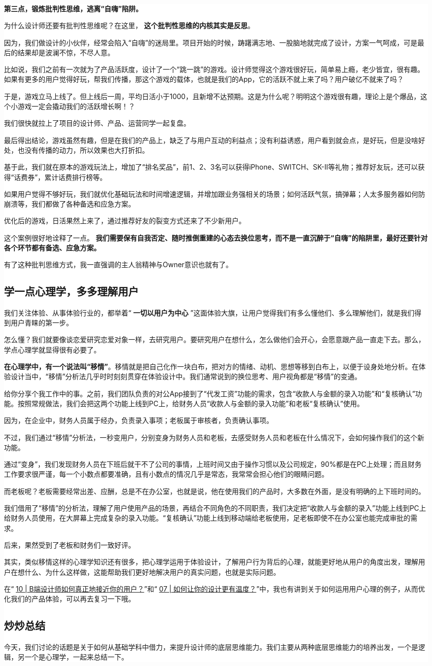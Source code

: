 **第三点，锻炼批判性思维，逃离“自嗨”陷阱。**

为什么设计师还要有批判性思维呢？在这里， **这个批判性思维的内核其实是反思**。

因为，我们做设计的小伙伴，经常会陷入“自嗨”的迷局里。项目开始的时候，踌躇满志地、一股脑地就完成了设计，方案一气呵成，可是最后的结果却是波澜不惊，不尽人意。

比如说，我们之前有一次就为了产品活跃度，设计了一个“跳一跳”的游戏。设计师觉得这个游戏很好玩，简单易上瘾，老少皆宜，很有趣。如果有更多的用户觉得好玩，帮我们传播，那这个游戏的载体，也就是我们的App，它的活跃不就上来了吗？用户破亿不就来了吗？

于是，游戏立马上线了。但上线后一周，平均日活小于1000，且新增不达预期。这是为什么呢？明明这个游戏很有趣，理论上是个爆品，这个小游戏一定会撬动我们的活跃增长啊！？

我们很快就拉上了项目的设计师、产品、运营同学一起复盘。

最后得出结论，游戏虽然有趣，但是在我们的产品上，缺乏了与用户互动的利益点；没有利益诱惑，用户看到就会点，是好玩，但是没啥好处，也没有传播的动力，所以效果也大打折扣。

基于此，我们就在原本的游戏玩法上，增加了“排名奖品”，前1、2、3名可以获得iPhone、SWITCH、SK-II等礼物；推荐好友玩，还可以获得“话费券”，累计话费排行榜等。

如果用户觉得不够好玩，我们就优化基础玩法和时间增速逻辑，并增加跟业务强相关的场景；如何活跃气氛，搞弹幕；人太多服务器如何防崩溃等，我们都做了各种备选和应急方案。

优化后的游戏，日活果然上来了，通过推荐好友的裂变方式还来了不少新用户。

这个案例很好地诠释了一点。 **我们需要保有自我否定、随时推倒重建的心态去换位思考，而不是一直沉醉于“自嗨”的陷阱里，最好还要针对各个环节都有备选、应急方案。**

有了这种批判思维方式，我一直强调的主人翁精神与Owner意识也就有了。

## 学一点心理学，多多理解用户

我们关注体验、从事体验行业的，都举着“ **一切以用户为中心** ”这面体验大旗，让用户觉得我们有多么懂他们、多么理解他们，就是我们得到用户青睐的第一步。

怎么懂？我们就要像谈恋爱研究恋爱对象一样，去研究用户。要研究用户在想什么，怎么做他们会开心，会愿意跟产品一直走下去。那么，学点心理学就显得很有必要了。

**在心理学中，有一个说法叫“移情”**。移情就是把自己化作一块白布，把对方的情绪、动机、思想等移到白布上，以便于设身处地分析。在体验设计当中，“移情”分析法几乎时时刻刻贯穿在体验设计中。我们通常说到的换位思考、用户视角都是“移情”的变通。

给你分享个我工作中的事。之前，我们团队负责的对公App接到了“代发工资”功能的需求，包含“收款人与金额的录入功能”和“复核确认”功能。按照常规做法，我们会把这两个功能上线到PC上，给财务人员“收款人与金额的录入功能”和老板“复核确认”使用。

因为，在企业中，财务人员属于经办，负责录入事项；老板属于审核者，负责确认事项。

不过，我们通过“移情”分析法，一秒变用户，分别变身为财务人员和老板，去感受财务人员和老板在什么情况下，会如何操作我们的这个新功能。

通过“变身”，我们发现财务人员在下班后就干不了公司的事情，上班时间又由于操作习惯以及公司规定，90%都是在PC上处理；而且财务工作要求很严谨，每一个小数点都要准确，且有小数点的情况几乎是常态，我常常会担心他们的眼睛问题。

而老板呢？老板需要经常出差、应酬，总是不在办公室，也就是说，他在使用我们的产品时，大多数在外面，是没有明确的上下班时间的。

我们借用了“移情”的分析法，理解了用户使用产品的场景，再结合不同角色的不同职责，我们决定把“收款人与金额的录入”功能上线到PC上给财务人员使用，在大屏幕上完成复杂的录入功能。“复核确认”功能上线到移动端给老板使用，足老板即使不在办公室也能完成审批的需求。

后来，果然受到了老板和财务们一致好评。

其实，类似移情这样的心理学知识还有很多，把心理学运用于体验设计，了解用户行为背后的心理，就能更好地从用户的角度出发，理解用户在想什么、为什么这样做，这能帮助我们更好地解决用户的真实问题，也就是实际问题。

在“ [10 \| B端设计师如何真正地接近你的用户？](https://time.geekbang.org/column/article/338477)”和“ [07 \| 如何让你的设计更有温度？](https://time.geekbang.org/column/article/335885)”中，我也有讲到关于如何运用用户心理的例子，从而优化我们的产品体验，可以再去复习一下哦。

## 炒炒总结

今天，我们讨论的话题是关于如何从基础学科中借力，来提升设计师的底层思维能力。我们主要从两种底层思维能力的培养出发，一个是逻辑，另一个是心理学，一起来总结一下。
